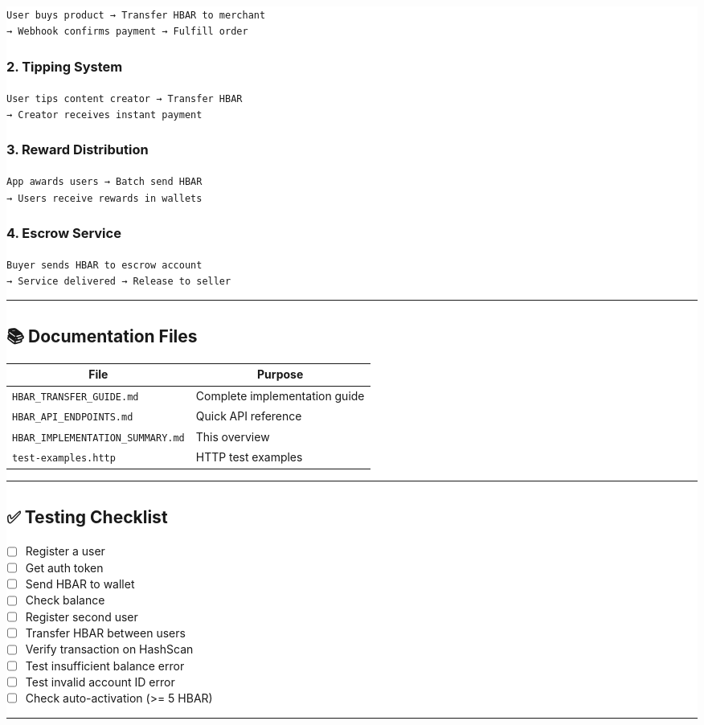 ```
User buys product → Transfer HBAR to merchant
→ Webhook confirms payment → Fulfill order
```

### 2. Tipping System

```
User tips content creator → Transfer HBAR
→ Creator receives instant payment
```

### 3. Reward Distribution

```
App awards users → Batch send HBAR
→ Users receive rewards in wallets
```

### 4. Escrow Service

```
Buyer sends HBAR to escrow account
→ Service delivered → Release to seller
```

---

## 📚 Documentation Files

| File                             | Purpose                       |
| -------------------------------- | ----------------------------- |
| `HBAR_TRANSFER_GUIDE.md`         | Complete implementation guide |
| `HBAR_API_ENDPOINTS.md`          | Quick API reference           |
| `HBAR_IMPLEMENTATION_SUMMARY.md` | This overview                 |
| `test-examples.http`             | HTTP test examples            |

---

## ✅ Testing Checklist

- [ ] Register a user
- [ ] Get auth token
- [ ] Send HBAR to wallet
- [ ] Check balance
- [ ] Register second user
- [ ] Transfer HBAR between users
- [ ] Verify transaction on HashScan
- [ ] Test insufficient balance error
- [ ] Test invalid account ID error
- [ ] Check auto-activation (>= 5 HBAR)

---